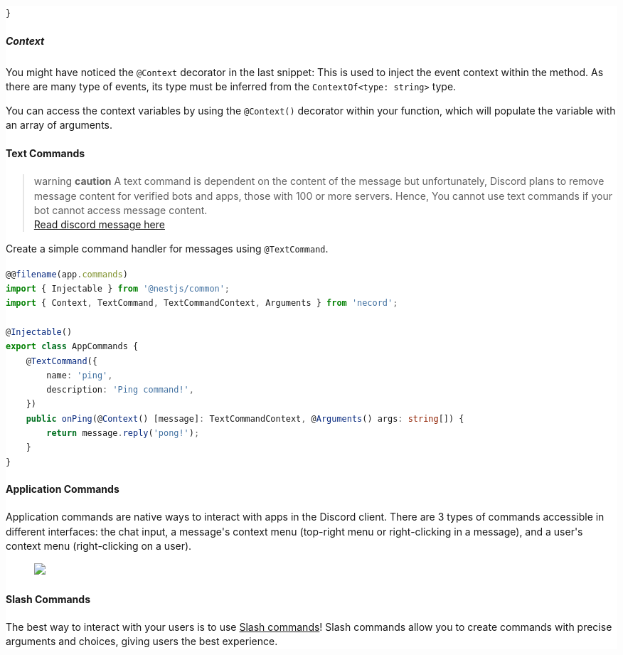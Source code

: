 ```typescript
}
```

##### Context

You might have noticed the `@Context` decorator in the last snippet: This is used to inject the event context within the method. As there are many type of events, its type must be inferred from the `ContextOf<type: string>` type.

You can access the context variables by using the `@Context()` decorator within your function, which will populate the variable with an array of arguments.


#### Text Commands

> warning **caution** A text command is dependent on the content of the message but unfortunately, Discord plans to remove message content for verified bots and apps, those with 100 or more servers. Hence, You cannot use text commands if your bot cannot access message content.<br/>[Read discord message here](https://support-dev.discord.com/hc/en-us/articles/4404772028055-Message-Content-Access-Deprecation-for-Verified-Bots)

Create a simple command handler for messages using `@TextCommand`.

```typescript
@@filename(app.commands)
import { Injectable } from '@nestjs/common';
import { Context, TextCommand, TextCommandContext, Arguments } from 'necord';

@Injectable()
export class AppCommands {
    @TextCommand({
        name: 'ping',
        description: 'Ping command!',
    })
    public onPing(@Context() [message]: TextCommandContext, @Arguments() args: string[]) {
        return message.reply('pong!');
    }
}
```

#### Application Commands

Application commands are native ways to interact with apps in the Discord client. There are 3 types of commands accessible in different interfaces: the chat input, a message's context menu (top-right menu or right-clicking in a message), and a user's context menu (right-clicking on a user).

<figure><img src="https://i.imgur.com/4EmG8G8.png" /></figure>

#### Slash Commands

The best way to interact with your users is to use [Slash commands](https://support.discord.com/hc/en-us/articles/1500000368501-Slash-Commands-FAQ)!
Slash commands allow you to create commands with precise arguments and choices, giving users the best experience.
